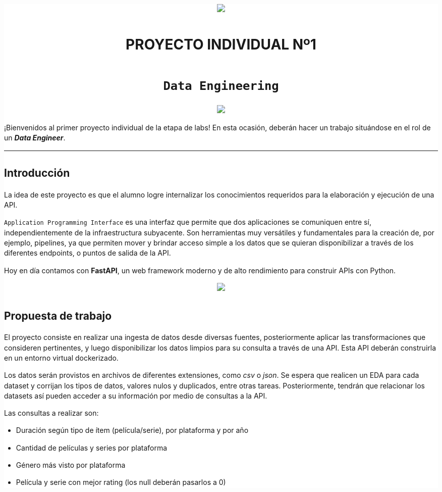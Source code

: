 <p align=center><img src=https://d31uz8lwfmyn8g.cloudfront.net/Assets/logo-henry-white-lg.png><p>

# <h1 align=center> **PROYECTO INDIVIDUAL Nº1** </h1>

# <h1 align=center>**`Data Engineering`**</h1>

<p align="center">
<img src="https://files.realpython.com/media/What-is-Data-Engineering_Watermarked.607e761a3c0e.jpg"  height=300>
</p>

¡Bienvenidos al primer proyecto individual de la etapa de labs! En esta ocasión, deberán hacer un trabajo situándose en el rol de un ***Data Engineer***.  

<hr>  

## **Introducción**

La idea de este proyecto es que el alumno logre internalizar los conocimientos requeridos para la elaboración y ejecución de una API.

`Application Programming Interface` es una interfaz que permite que dos aplicaciones se comuniquen entre sí, independientemente de la infraestructura subyacente. Son herramientas muy versátiles y fundamentales para la creación de, por ejemplo, pipelines, ya que permiten mover y brindar acceso simple a los datos que se quieran disponibilizar a través de los diferentes endpoints, o puntos de salida de la API.

Hoy en día contamos con **FastAPI**, un web framework moderno y de alto rendimiento para construir APIs con Python.
<p align=center>
<img src = 'https://i.ibb.co/9t3dD7D/blog-zenvia-imagens-3.png' height=250><p>

## **Propuesta de trabajo**

El proyecto consiste en realizar una ingesta de datos desde diversas fuentes, posteriormente aplicar las transformaciones que consideren pertinentes, y luego disponibilizar los datos limpios para su consulta a través de una API. Esta API deberán construirla en un entorno virtual dockerizado.

Los datos serán provistos en archivos de diferentes extensiones, como *csv* o *json*. Se espera que realicen un EDA para cada dataset y corrijan los tipos de datos, valores nulos y duplicados, entre otras tareas. Posteriormente, tendrán que relacionar los datasets así pueden acceder a su información por medio de consultas a la API.

Las consultas a realizar son:

+ Duración según tipo de ítem (película/serie), por plataforma y por año

+ Cantidad de películas y series por plataforma

+ Género más visto por plataforma

+ Película y serie con mejor rating (los null deberán pasarlos a 0)
